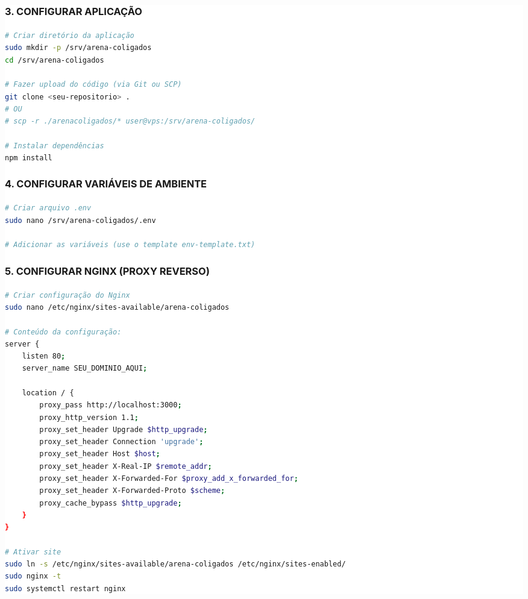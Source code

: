 ### **3. CONFIGURAR APLICAÇÃO**
```bash
# Criar diretório da aplicação
sudo mkdir -p /srv/arena-coligados
cd /srv/arena-coligados

# Fazer upload do código (via Git ou SCP)
git clone <seu-repositorio> .
# OU
# scp -r ./arenacoligados/* user@vps:/srv/arena-coligados/

# Instalar dependências
npm install
```

### **4. CONFIGURAR VARIÁVEIS DE AMBIENTE**
```bash
# Criar arquivo .env
sudo nano /srv/arena-coligados/.env

# Adicionar as variáveis (use o template env-template.txt)
```

### **5. CONFIGURAR NGINX (PROXY REVERSO)**
```bash
# Criar configuração do Nginx
sudo nano /etc/nginx/sites-available/arena-coligados

# Conteúdo da configuração:
server {
    listen 80;
    server_name SEU_DOMINIO_AQUI;
    
    location / {
        proxy_pass http://localhost:3000;
        proxy_http_version 1.1;
        proxy_set_header Upgrade $http_upgrade;
        proxy_set_header Connection 'upgrade';
        proxy_set_header Host $host;
        proxy_set_header X-Real-IP $remote_addr;
        proxy_set_header X-Forwarded-For $proxy_add_x_forwarded_for;
        proxy_set_header X-Forwarded-Proto $scheme;
        proxy_cache_bypass $http_upgrade;
    }
}

# Ativar site
sudo ln -s /etc/nginx/sites-available/arena-coligados /etc/nginx/sites-enabled/
sudo nginx -t
sudo systemctl restart nginx
```
